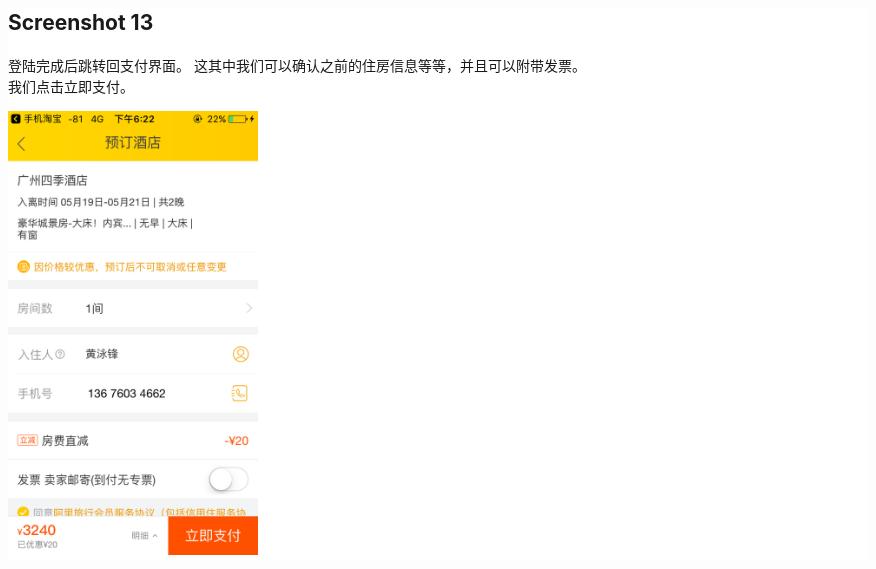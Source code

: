 ## Screenshot 13
登陆完成后跳转回支付界面。
这其中我们可以确认之前的住房信息等等，并且可以附带发票。  
我们点击立即支付。

<img src="../assets/img/15.png" style="width: 250px"/>
